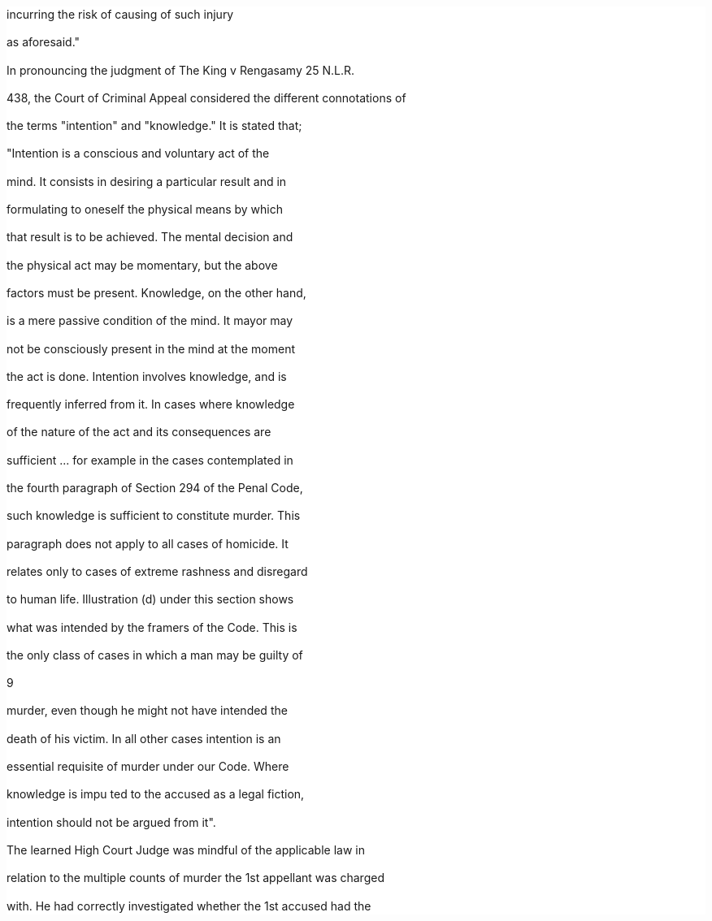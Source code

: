 incurring the risk of causing of such injury

as aforesaid."

In pronouncing the judgment of The King v Rengasamy 25 N.L.R.

438, the Court of Criminal Appeal considered the different connotations of

the terms "intention" and "knowledge." It is stated that;

"Intention is a conscious and voluntary act of the

mind. It consists in desiring a particular result and in

formulating to oneself the physical means by which

that result is to be achieved. The mental decision and

the physical act may be momentary, but the above

factors must be present. Knowledge, on the other hand,

is a mere passive condition of the mind. It mayor may

not be consciously present in the mind at the moment

the act is done. Intention involves knowledge, and is

frequently inferred from it. In cases where knowledge

of the nature of the act and its consequences are

sufficient ... for example in the cases contemplated in

the fourth paragraph of Section 294 of the Penal Code,

such knowledge is sufficient to constitute murder. This

paragraph does not apply to all cases of homicide. It

relates only to cases of extreme rashness and disregard

to human life. Illustration (d) under this section shows

what was intended by the framers of the Code. This is

the only class of cases in which a man may be guilty of

9

murder, even though he might not have intended the

death of his victim. In all other cases intention is an

essential requisite of murder under our Code. Where

knowledge is impu ted to the accused as a legal fiction,

intention should not be argued from it".

The learned High Court Judge was mindful of the applicable law in

relation to the multiple counts of murder the 1st appellant was charged

with. He had correctly investigated whether the 1st accused had the

